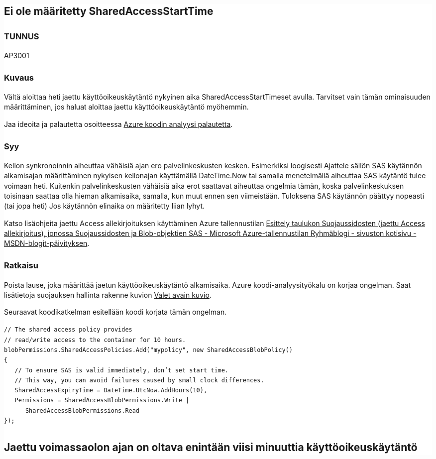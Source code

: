 ## <a name="do-not-set-sharedaccessstarttime"></a>Ei ole määritetty SharedAccessStartTime

### <a name="id"></a>TUNNUS

AP3001

### <a name="description"></a>Kuvaus

Vältä aloittaa heti jaettu käyttöoikeuskäytäntö nykyinen aika SharedAccessStartTimeset avulla. Tarvitset vain tämän ominaisuuden määrittäminen, jos haluat aloittaa jaettu käyttöoikeuskäytäntö myöhemmin.

Jaa ideoita ja palautetta osoitteessa [Azure koodin analyysi palautetta](http://go.microsoft.com/fwlink/?LinkId=403771).

### <a name="reason"></a>Syy

Kellon synkronoinnin aiheuttaa vähäisiä ajan ero palvelinkeskusten kesken. Esimerkiksi loogisesti Ajattele säilön SAS käytännön alkamisajan määrittäminen nykyisen kellonajan käyttämällä DateTime.Now tai samalla menetelmällä aiheuttaa SAS käytäntö tulee voimaan heti. Kuitenkin palvelinkeskusten vähäisiä aika erot saattavat aiheuttaa ongelmia tämän, koska palvelinkeskuksen toisinaan saattaa olla hieman alkamisaika, samalla, kun muut ennen sen viimeistään. Tuloksena SAS käytännön päättyy nopeasti (tai jopa heti) Jos käytännön elinaika on määritetty liian lyhyt.

Katso lisäohjeita jaettu Access allekirjoituksen käyttäminen Azure tallennustilan [Esittely taulukon Suojaussidosten (jaettu Access allekirjoitus), jonossa Suojaussidosten ja Blob-objektien SAS - Microsoft Azure-tallennustilan Ryhmäblogi - sivuston kotisivu - MSDN-blogit-päivityksen](http://blogs.msdn.com/b/windowsazurestorage/archive/2012/06/12/introducing-table-sas-shared-access-signature-queue-sas-and-update-to-blob-sas.aspx).

### <a name="solution"></a>Ratkaisu

Poista lause, joka määrittää jaetun käyttöoikeuskäytäntö alkamisaika. Azure koodi-analyysityökalu on korjaa ongelman. Saat lisätietoja suojauksen hallinta rakenne kuvion [Valet avain kuvio](https://msdn.microsoft.com/library/dn568102.aspx).

Seuraavat koodikatkelman esitellään koodi korjata tämän ongelman.

```
// The shared access policy provides  
// read/write access to the container for 10 hours.
blobPermissions.SharedAccessPolicies.Add("mypolicy", new SharedAccessBlobPolicy()
{
   // To ensure SAS is valid immediately, don’t set start time.
   // This way, you can avoid failures caused by small clock differences.
   SharedAccessExpiryTime = DateTime.UtcNow.AddHours(10),
   Permissions = SharedAccessBlobPermissions.Write |
      SharedAccessBlobPermissions.Read
});
```

## <a name="shared-access-policy-expiry-time-must-be-more-than-five-minutes"></a>Jaettu voimassaolon ajan on oltava enintään viisi minuuttia käyttöoikeuskäytäntö

